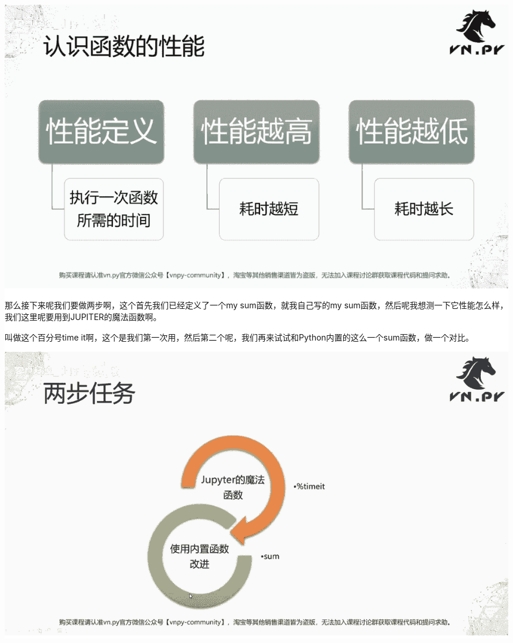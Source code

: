 ![](img/c6045844157d13aa883ee2612039fb8e_5.png)

那么接下来呢我们要做两步啊，这个首先我们已经定义了一个my sum函数，就我自己写的my sum函数，然后呢我想测一下它性能怎么样，我们这里呢要用到JUPITER的魔法函数啊。

叫做这个百分号time it啊，这个是我们第一次用，然后第二个呢，我们再来试试和Python内置的这么一个sum函数，做一个对比。



![](img/c6045844157d13aa883ee2612039fb8e_7.png)
